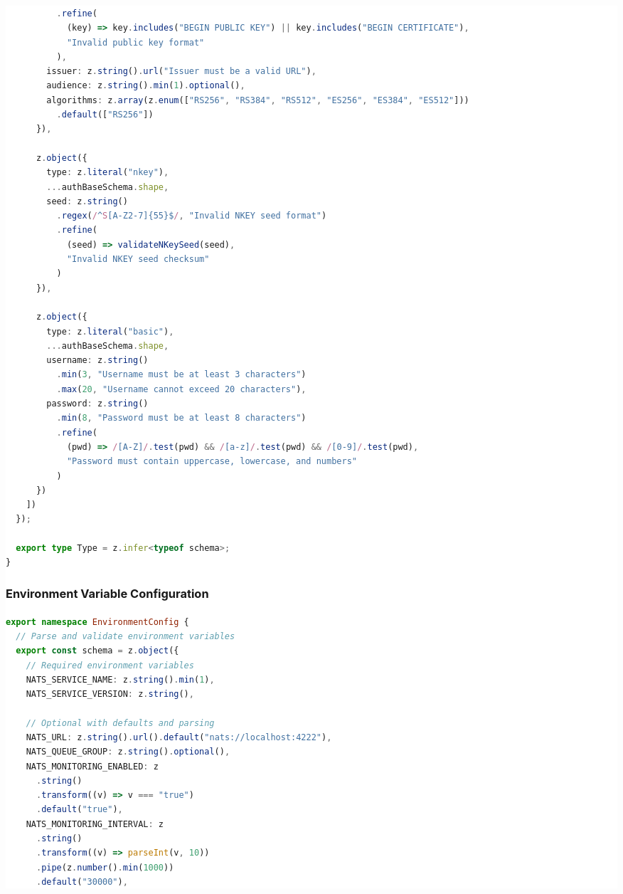 ```typescript
          .refine(
            (key) => key.includes("BEGIN PUBLIC KEY") || key.includes("BEGIN CERTIFICATE"),
            "Invalid public key format"
          ),
        issuer: z.string().url("Issuer must be a valid URL"),
        audience: z.string().min(1).optional(),
        algorithms: z.array(z.enum(["RS256", "RS384", "RS512", "ES256", "ES384", "ES512"]))
          .default(["RS256"])
      }),
      
      z.object({
        type: z.literal("nkey"),
        ...authBaseSchema.shape,
        seed: z.string()
          .regex(/^S[A-Z2-7]{55}$/, "Invalid NKEY seed format")
          .refine(
            (seed) => validateNKeySeed(seed),
            "Invalid NKEY seed checksum"
          )
      }),
      
      z.object({
        type: z.literal("basic"),
        ...authBaseSchema.shape,
        username: z.string()
          .min(3, "Username must be at least 3 characters")
          .max(20, "Username cannot exceed 20 characters"),
        password: z.string()
          .min(8, "Password must be at least 8 characters")
          .refine(
            (pwd) => /[A-Z]/.test(pwd) && /[a-z]/.test(pwd) && /[0-9]/.test(pwd),
            "Password must contain uppercase, lowercase, and numbers"
          )
      })
    ])
  });
  
  export type Type = z.infer<typeof schema>;
}
```

### Environment Variable Configuration

```typescript
export namespace EnvironmentConfig {
  // Parse and validate environment variables
  export const schema = z.object({
    // Required environment variables
    NATS_SERVICE_NAME: z.string().min(1),
    NATS_SERVICE_VERSION: z.string(),
    
    // Optional with defaults and parsing
    NATS_URL: z.string().url().default("nats://localhost:4222"),
    NATS_QUEUE_GROUP: z.string().optional(),
    NATS_MONITORING_ENABLED: z
      .string()
      .transform((v) => v === "true")
      .default("true"),
    NATS_MONITORING_INTERVAL: z
      .string()
      .transform((v) => parseInt(v, 10))
      .pipe(z.number().min(1000))
      .default("30000"),
```